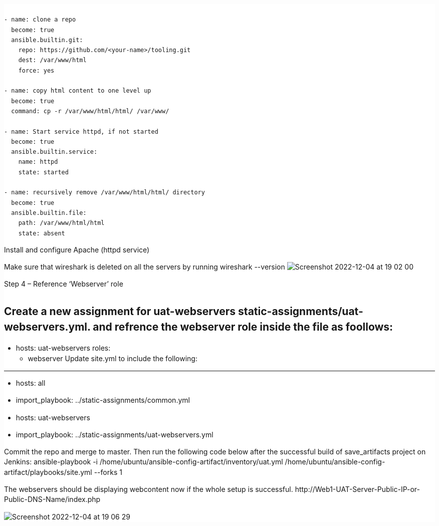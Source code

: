 ```

- name: clone a repo
  become: true
  ansible.builtin.git:
    repo: https://github.com/<your-name>/tooling.git
    dest: /var/www/html
    force: yes

- name: copy html content to one level up
  become: true
  command: cp -r /var/www/html/html/ /var/www/

- name: Start service httpd, if not started
  become: true
  ansible.builtin.service:
    name: httpd
    state: started

- name: recursively remove /var/www/html/html/ directory
  become: true
  ansible.builtin.file:
    path: /var/www/html/html
    state: absent
```

Install and configure Apache (httpd service)

Make sure that wireshark is deleted on all the servers by running wireshark --version
<img width="816" alt="Screenshot 2022-12-04 at 19 02 00" src="https://user-images.githubusercontent.com/61475969/205510080-eb77b8df-ea7e-45d4-9266-71769969c2f2.png">

Step 4 – Reference ‘Webserver’ role

Create a new assignment for uat-webservers static-assignments/uat-webservers.yml. and refrence the webserver role inside the file as foollows:
---
- hosts: uat-webservers
  roles:
    - webserver
Update site.yml to include the following:
---
- hosts: all
- import_playbook: ../static-assignments/common.yml

- hosts: uat-webservers
- import_playbook: ../static-assignments/uat-webservers.yml

Commit the repo and merge to master. Then run the following code below after the successful build of save_artifacts project on Jenkins:
ansible-playbook -i /home/ubuntu/ansible-config-artifact/inventory/uat.yml /home/ubuntu/ansible-config-artifact/playbooks/site.yml --forks 1

The webservers should be displaying webcontent now if the whole setup is successful. http://Web1-UAT-Server-Public-IP-or-Public-DNS-Name/index.php

<img width="999" alt="Screenshot 2022-12-04 at 19 06 29" src="https://user-images.githubusercontent.com/61475969/205510276-5d736d30-05c4-4de8-94e0-1e9b6c58ecec.png">





